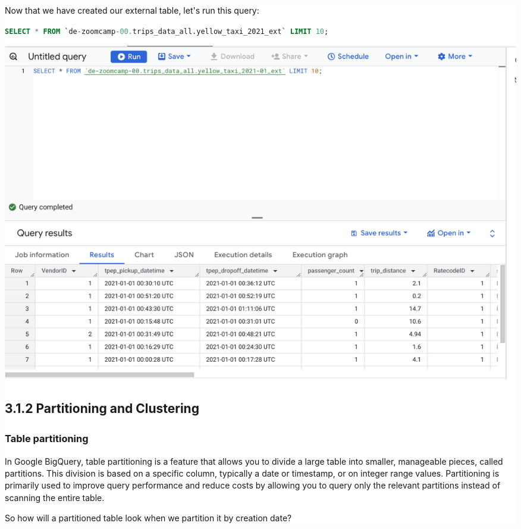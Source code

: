 Now that we have created our external table, let's run this query:

```sql
SELECT * FROM `de-zoomcamp-00.trips_data_all.yellow_taxi_2021_ext` LIMIT 10;
```

![dw8](images/dw8.jpg)

## 3.1.2 Partitioning and Clustering

### Table partitioning

In Google BigQuery, table partitioning is a feature that allows you to divide a large table into smaller, manageable pieces, called partitions. This division is based on a specific column, typically a date or timestamp, or on integer range values. Partitioning is primarily used to improve query performance and reduce costs by allowing you to query only the relevant partitions instead of scanning the entire table.

So how will a partitioned table look when we partition it by creation date?
